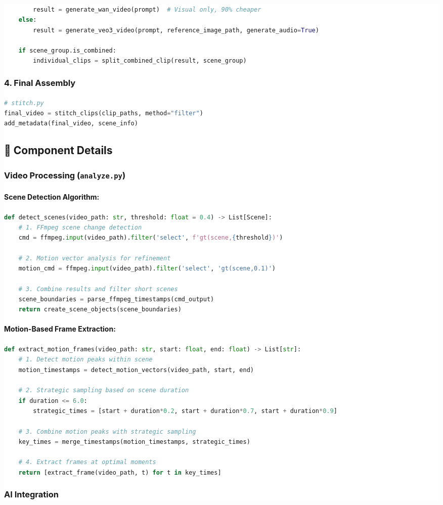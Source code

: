 ```python
        result = generate_wan_video(prompt)  # Visual only, 90% cheaper
    else:
        result = generate_veo3_video(prompt, reference_image_path, generate_audio=True)
    
    if scene_group.is_combined:
        individual_clips = split_combined_clip(result, scene_group)
```

### 4. Final Assembly
```python
# stitch.py  
final_video = stitch_clips(clip_paths, method="filter")
add_metadata(final_video, scene_info)
```

## 🔧 Component Details

### Video Processing (`analyze.py`)

#### Scene Detection Algorithm:
```python
def detect_scenes(video_path: str, threshold: float = 0.4) -> List[Scene]:
    # 1. FFmpeg scene change detection
    cmd = ffmpeg.input(video_path).filter('select', f'gt(scene,{threshold})')
    
    # 2. Motion vector analysis for refinement
    motion_cmd = ffmpeg.input(video_path).filter('select', 'gt(scene,0.1)')
    
    # 3. Combine results and filter short scenes
    scene_boundaries = parse_ffmpeg_timestamps(cmd_output)
    return create_scene_objects(scene_boundaries)
```

#### Motion-Based Frame Extraction:
```python
def extract_motion_frames(video_path: str, start: float, end: float) -> List[str]:
    # 1. Detect motion peaks within scene
    motion_timestamps = detect_motion_vectors(video_path, start, end)
    
    # 2. Strategic sampling based on scene duration  
    if duration <= 6.0:
        strategic_times = [start + duration*0.2, start + duration*0.7, start + duration*0.9]
    
    # 3. Combine motion peaks with strategic sampling
    key_times = merge_timestamps(motion_timestamps, strategic_times)
    
    # 4. Extract frames at optimal moments
    return [extract_frame(video_path, t) for t in key_times]
```

### AI Integration
